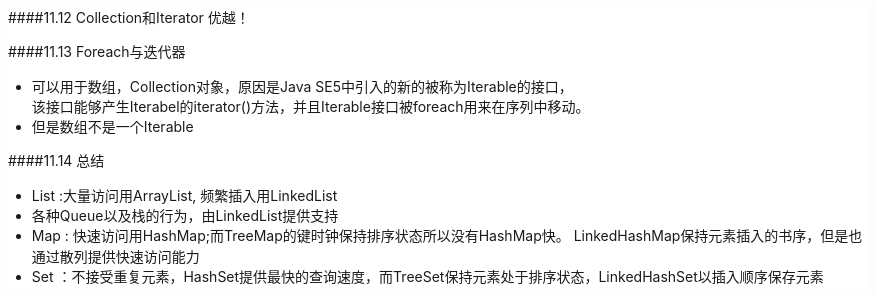 ####11.12 Collection和Iterator
优越！

####11.13 Foreach与迭代器
* 可以用于数组，Collection对象，原因是Java SE5中引入的新的被称为Iterable的接口，  
该接口能够产生Iterabel的iterator()方法，并且Iterable接口被foreach用来在序列中移动。  
* 但是数组不是一个Iterable

####11.14 总结
* List :大量访问用ArrayList, 频繁插入用LinkedList
* 各种Queue以及栈的行为，由LinkedList提供支持
* Map : 快速访问用HashMap;而TreeMap的键时钟保持排序状态所以没有HashMap快。
LinkedHashMap保持元素插入的书序，但是也通过散列提供快速访问能力
* Set ：不接受重复元素，HashSet提供最快的查询速度，而TreeSet保持元素处于排序状态，LinkedHashSet以插入顺序保存元素

